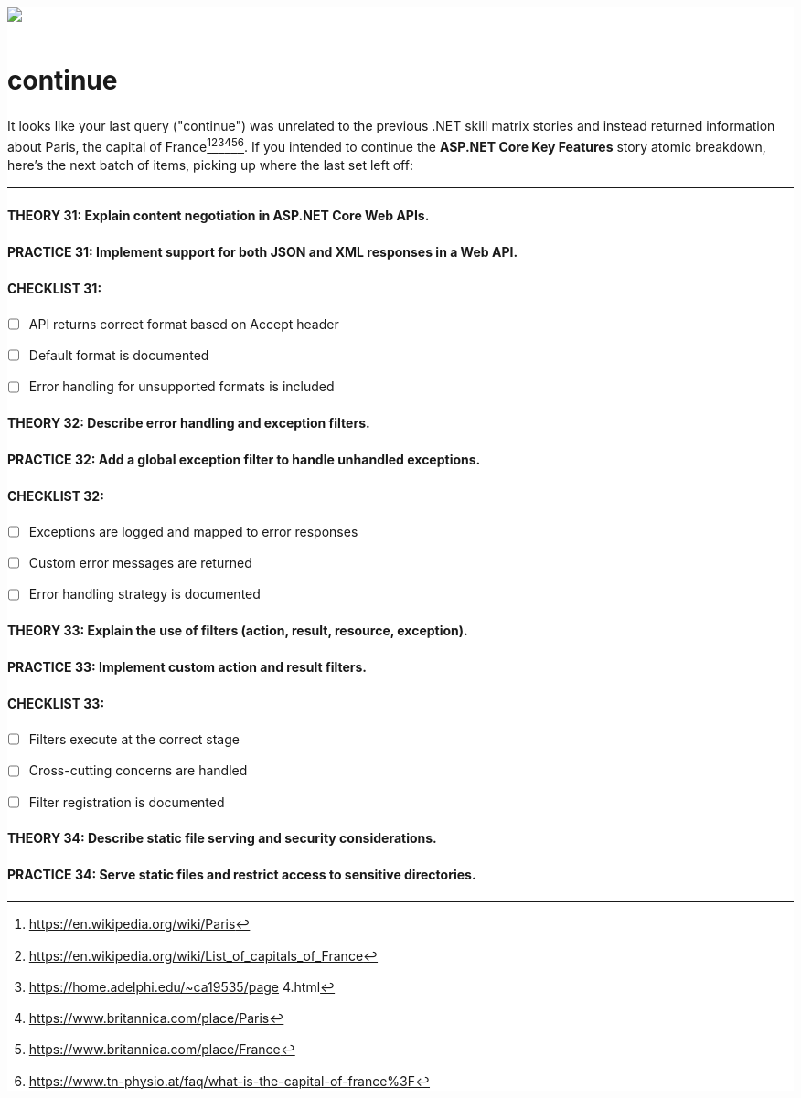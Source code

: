 <img src="https://r2cdn.perplexity.ai/pplx-full-logo-primary-dark%402x.png" class="logo" width="120"/>

# continue

It looks like your last query ("continue") was unrelated to the previous .NET skill matrix stories and instead returned information about Paris, the capital of France[^2][^3][^4][^5][^6][^7]. If you intended to continue the **ASP.NET Core Key Features** story atomic breakdown, here’s the next batch of items, picking up where the last set left off:

---

#### THEORY 31: Explain content negotiation in ASP.NET Core Web APIs.

#### PRACTICE 31: Implement support for both JSON and XML responses in a Web API.

#### CHECKLIST 31:

- [ ] API returns correct format based on Accept header
- [ ] Default format is documented
- [ ] Error handling for unsupported formats is included


#### THEORY 32: Describe error handling and exception filters.

#### PRACTICE 32: Add a global exception filter to handle unhandled exceptions.

#### CHECKLIST 32:

- [ ] Exceptions are logged and mapped to error responses
- [ ] Custom error messages are returned
- [ ] Error handling strategy is documented


#### THEORY 33: Explain the use of filters (action, result, resource, exception).

#### PRACTICE 33: Implement custom action and result filters.

#### CHECKLIST 33:

- [ ] Filters execute at the correct stage
- [ ] Cross-cutting concerns are handled
- [ ] Filter registration is documented


#### THEORY 34: Describe static file serving and security considerations.

#### PRACTICE 34: Serve static files and restrict access to sensitive directories.


[^1]: paste.txt
[^2]: https://en.wikipedia.org/wiki/Paris
[^3]: https://en.wikipedia.org/wiki/List_of_capitals_of_France
[^4]: https://home.adelphi.edu/~ca19535/page 4.html
[^5]: https://www.britannica.com/place/Paris
[^6]: https://www.britannica.com/place/France
[^7]: https://www.tn-physio.at/faq/what-is-the-capital-of-france%3F
[^8]: https://www.coe.int/en/web/interculturalcities/paris
[^9]: https://multimedia.europarl.europa.eu/en/video/infoclip-european-union-capitals-paris-france_I199003